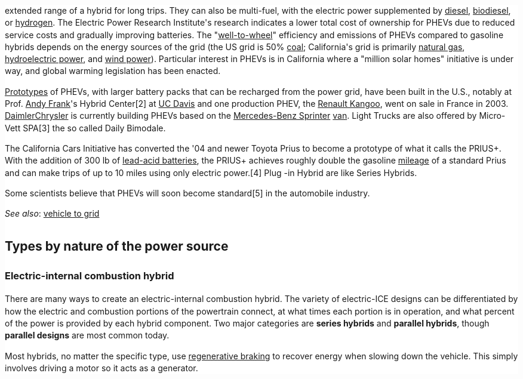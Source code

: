 extended range of a hybrid for long trips. They can also be multi-fuel,
with the electric power supplemented by [diesel](diesel "wikilink"),
[biodiesel](biodiesel "wikilink"), or [hydrogen](hydrogen "wikilink").
The Electric Power Research Institute's research indicates a lower total
cost of ownership for PHEVs due to reduced service costs and gradually
improving batteries. The "[well-to-wheel](well-to-wheel "wikilink")"
efficiency and emissions of PHEVs compared to gasoline hybrids depends
on the energy sources of the grid (the US grid is 50%
[coal](coal "wikilink"); California's grid is primarily [natural
gas](natural_gas "wikilink"), [hydroelectric
power](hydroelectric_power "wikilink"), and [wind
power](wind_power "wikilink")). Particular interest in PHEVs is in
California where a "million solar homes" initiative is under way, and
global warming legislation has been enacted.

[Prototypes](/wiki/Prototype "wikilink") of PHEVs, with larger battery packs
that can be recharged from the power grid, have been built in the U.S.,
notably at Prof. [Andy Frank](/wiki/Andrew_A._Frank "wikilink")'s Hybrid
Center[2] at [UC Davis](/wiki/UC_Davis "wikilink") and one production PHEV,
the [Renault Kangoo](/wiki/Renault_Kangoo "wikilink"), went on sale in France
in 2003. [DaimlerChrysler](/wiki/DaimlerChrysler "wikilink") is currently
building PHEVs based on the [Mercedes-Benz
Sprinter](/wiki/Mercedes-Benz_Sprinter "wikilink") [van](van "wikilink").
Light Trucks are also offered by Micro-Vett SPA[3] the so called Daily
Bimodale.

The California Cars Initiative has converted the '04 and newer Toyota
Prius to become a prototype of what it calls the PRIUS+. With the
addition of 300 lb of [lead-acid
batteries](lead-acid_batteries "wikilink"), the PRIUS+ achieves roughly
double the gasoline [mileage](mileage "wikilink") of a standard Prius
and can make trips of up to 10 miles using only electric power.[4] Plug
-in Hybrid are like Series Hybrids.

Some scientists believe that PHEVs will soon become standard[5] in the
automobile industry.

*See also*: [vehicle to grid](vehicle_to_grid "wikilink")

Types by nature of the power source
-----------------------------------

### Electric-internal combustion hybrid

There are many ways to create an electric-internal combustion hybrid.
The variety of electric-ICE designs can be differentiated by how the
electric and combustion portions of the powertrain connect, at what
times each portion is in operation, and what percent of the power is
provided by each hybrid component. Two major categories are **series
hybrids** and **parallel hybrids**, though **parallel designs** are most
common today.

Most hybrids, no matter the specific type, use [regenerative
braking](regenerative_braking "wikilink") to recover energy when slowing
down the vehicle. This simply involves driving a motor so it acts as a
generator.
